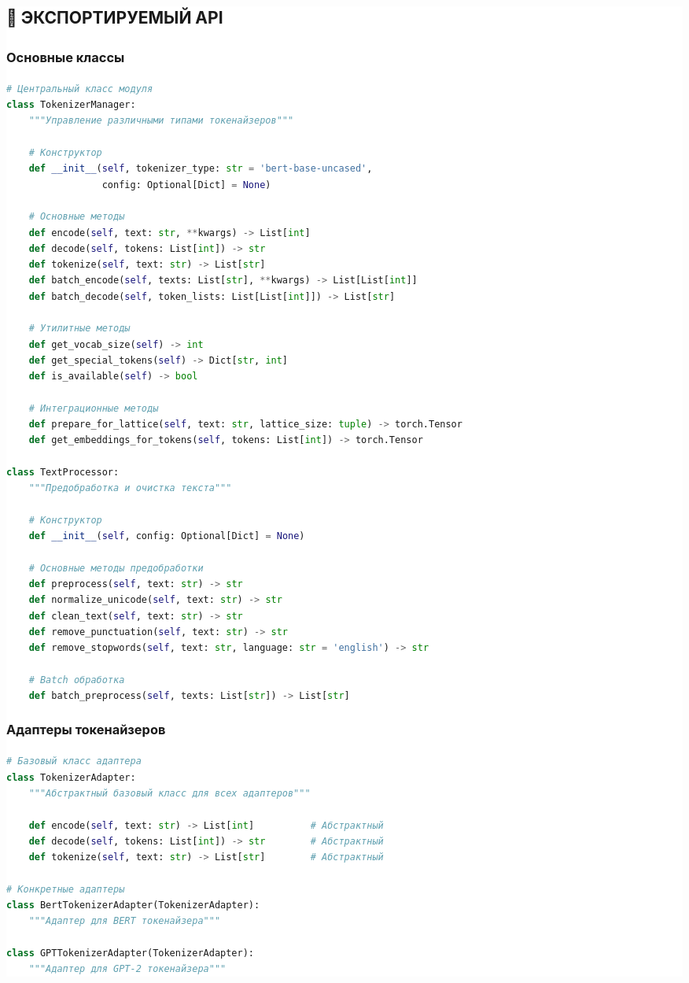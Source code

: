 
## 🚀 ЭКСПОРТИРУЕМЫЙ API

### Основные классы

```python
# Центральный класс модуля
class TokenizerManager:
    """Управление различными типами токенайзеров"""

    # Конструктор
    def __init__(self, tokenizer_type: str = 'bert-base-uncased',
                 config: Optional[Dict] = None)

    # Основные методы
    def encode(self, text: str, **kwargs) -> List[int]
    def decode(self, tokens: List[int]) -> str
    def tokenize(self, text: str) -> List[str]
    def batch_encode(self, texts: List[str], **kwargs) -> List[List[int]]
    def batch_decode(self, token_lists: List[List[int]]) -> List[str]

    # Утилитные методы
    def get_vocab_size(self) -> int
    def get_special_tokens(self) -> Dict[str, int]
    def is_available(self) -> bool

    # Интеграционные методы
    def prepare_for_lattice(self, text: str, lattice_size: tuple) -> torch.Tensor
    def get_embeddings_for_tokens(self, tokens: List[int]) -> torch.Tensor

class TextProcessor:
    """Предобработка и очистка текста"""

    # Конструктор
    def __init__(self, config: Optional[Dict] = None)

    # Основные методы предобработки
    def preprocess(self, text: str) -> str
    def normalize_unicode(self, text: str) -> str
    def clean_text(self, text: str) -> str
    def remove_punctuation(self, text: str) -> str
    def remove_stopwords(self, text: str, language: str = 'english') -> str

    # Batch обработка
    def batch_preprocess(self, texts: List[str]) -> List[str]
```

### Адаптеры токенайзеров

```python
# Базовый класс адаптера
class TokenizerAdapter:
    """Абстрактный базовый класс для всех адаптеров"""

    def encode(self, text: str) -> List[int]          # Абстрактный
    def decode(self, tokens: List[int]) -> str        # Абстрактный
    def tokenize(self, text: str) -> List[str]        # Абстрактный

# Конкретные адаптеры
class BertTokenizerAdapter(TokenizerAdapter):
    """Адаптер для BERT токенайзера"""

class GPTTokenizerAdapter(TokenizerAdapter):
    """Адаптер для GPT-2 токенайзера"""
```